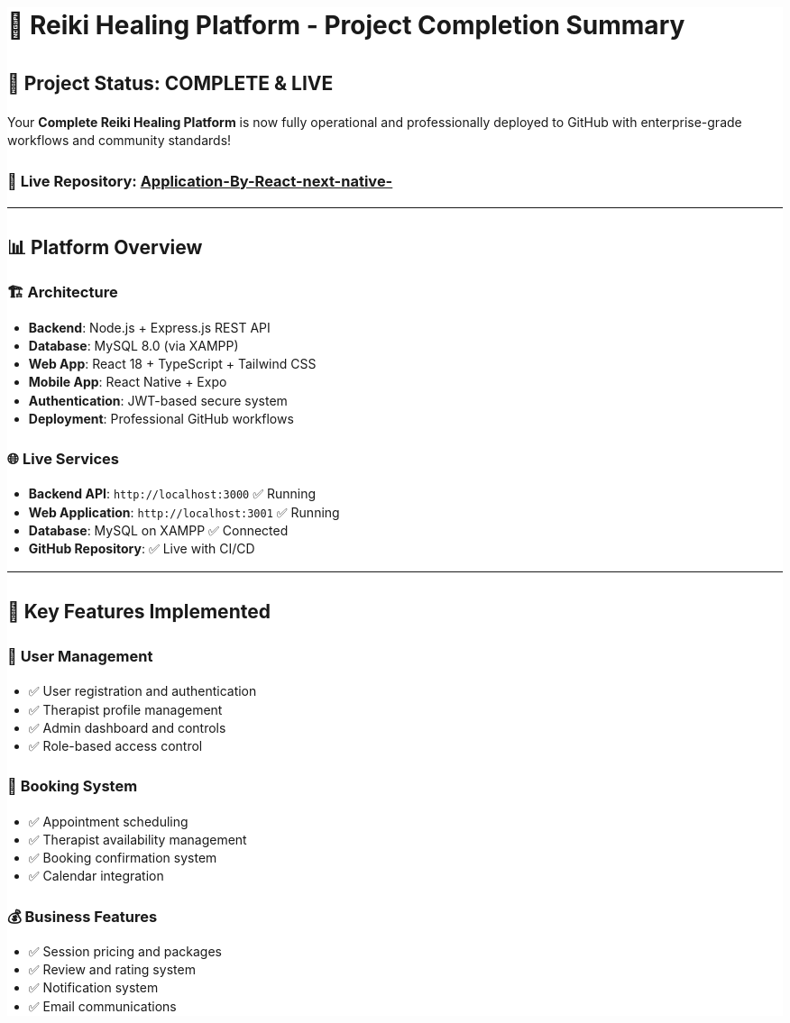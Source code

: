 # 🌟 Reiki Healing Platform - Project Completion Summary

## 🎉 Project Status: **COMPLETE & LIVE**

Your **Complete Reiki Healing Platform** is now fully operational and professionally deployed to GitHub with enterprise-grade workflows and community standards!

### 🚀 **Live Repository**: [Application-By-React-next-native-](https://github.com/Jani-shiv/Application-By-React-next-native-)

---

## 📊 **Platform Overview**

### 🏗️ **Architecture**
- **Backend**: Node.js + Express.js REST API
- **Database**: MySQL 8.0 (via XAMPP)
- **Web App**: React 18 + TypeScript + Tailwind CSS
- **Mobile App**: React Native + Expo
- **Authentication**: JWT-based secure system
- **Deployment**: Professional GitHub workflows

### 🌐 **Live Services**
- **Backend API**: `http://localhost:3000` ✅ Running
- **Web Application**: `http://localhost:3001` ✅ Running
- **Database**: MySQL on XAMPP ✅ Connected
- **GitHub Repository**: ✅ Live with CI/CD

---

## 🎯 **Key Features Implemented**

### 👥 **User Management**
- ✅ User registration and authentication
- ✅ Therapist profile management
- ✅ Admin dashboard and controls
- ✅ Role-based access control

### 📅 **Booking System**
- ✅ Appointment scheduling
- ✅ Therapist availability management
- ✅ Booking confirmation system
- ✅ Calendar integration

### 💰 **Business Features**
- ✅ Session pricing and packages
- ✅ Review and rating system
- ✅ Notification system
- ✅ Email communications
